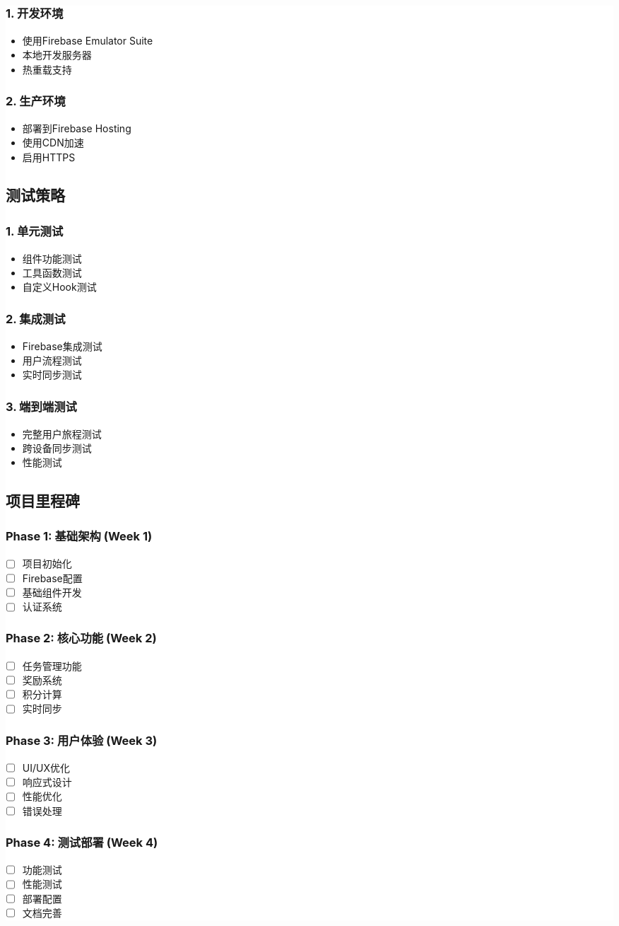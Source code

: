 ### 1. 开发环境
- 使用Firebase Emulator Suite
- 本地开发服务器
- 热重载支持

### 2. 生产环境
- 部署到Firebase Hosting
- 使用CDN加速
- 启用HTTPS

## 测试策略

### 1. 单元测试
- 组件功能测试
- 工具函数测试
- 自定义Hook测试

### 2. 集成测试
- Firebase集成测试
- 用户流程测试
- 实时同步测试

### 3. 端到端测试
- 完整用户旅程测试
- 跨设备同步测试
- 性能测试

## 项目里程碑

### Phase 1: 基础架构 (Week 1)
- [ ] 项目初始化
- [ ] Firebase配置
- [ ] 基础组件开发
- [ ] 认证系统

### Phase 2: 核心功能 (Week 2)
- [ ] 任务管理功能
- [ ] 奖励系统
- [ ] 积分计算
- [ ] 实时同步

### Phase 3: 用户体验 (Week 3)
- [ ] UI/UX优化
- [ ] 响应式设计
- [ ] 性能优化
- [ ] 错误处理

### Phase 4: 测试部署 (Week 4)
- [ ] 功能测试
- [ ] 性能测试
- [ ] 部署配置
- [ ] 文档完善

